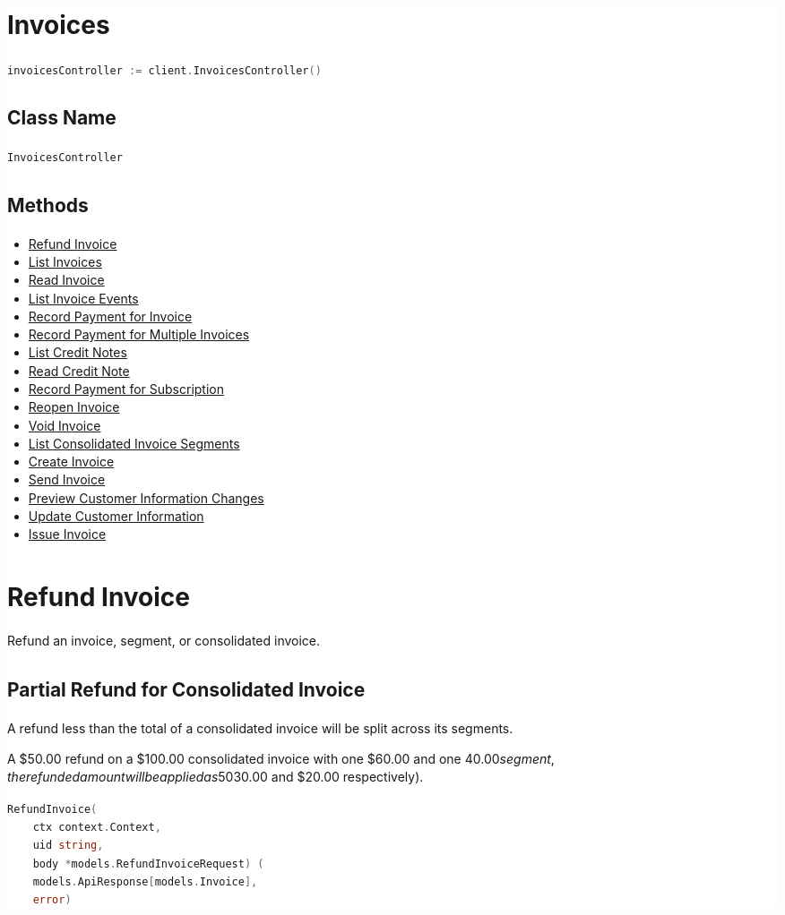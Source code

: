 # Invoices

```go
invoicesController := client.InvoicesController()
```

## Class Name

`InvoicesController`

## Methods

* [Refund Invoice](../../doc/controllers/invoices.md#refund-invoice)
* [List Invoices](../../doc/controllers/invoices.md#list-invoices)
* [Read Invoice](../../doc/controllers/invoices.md#read-invoice)
* [List Invoice Events](../../doc/controllers/invoices.md#list-invoice-events)
* [Record Payment for Invoice](../../doc/controllers/invoices.md#record-payment-for-invoice)
* [Record Payment for Multiple Invoices](../../doc/controllers/invoices.md#record-payment-for-multiple-invoices)
* [List Credit Notes](../../doc/controllers/invoices.md#list-credit-notes)
* [Read Credit Note](../../doc/controllers/invoices.md#read-credit-note)
* [Record Payment for Subscription](../../doc/controllers/invoices.md#record-payment-for-subscription)
* [Reopen Invoice](../../doc/controllers/invoices.md#reopen-invoice)
* [Void Invoice](../../doc/controllers/invoices.md#void-invoice)
* [List Consolidated Invoice Segments](../../doc/controllers/invoices.md#list-consolidated-invoice-segments)
* [Create Invoice](../../doc/controllers/invoices.md#create-invoice)
* [Send Invoice](../../doc/controllers/invoices.md#send-invoice)
* [Preview Customer Information Changes](../../doc/controllers/invoices.md#preview-customer-information-changes)
* [Update Customer Information](../../doc/controllers/invoices.md#update-customer-information)
* [Issue Invoice](../../doc/controllers/invoices.md#issue-invoice)


# Refund Invoice

Refund an invoice, segment, or consolidated invoice.

## Partial Refund for Consolidated Invoice

A refund less than the total of a consolidated invoice will be split across its segments.

A $50.00 refund on a $100.00 consolidated invoice with one $60.00 and one $40.00 segment, the refunded amount will be applied as 50% of each ($30.00 and $20.00 respectively).

```go
RefundInvoice(
    ctx context.Context,
    uid string,
    body *models.RefundInvoiceRequest) (
    models.ApiResponse[models.Invoice],
    error)
```
